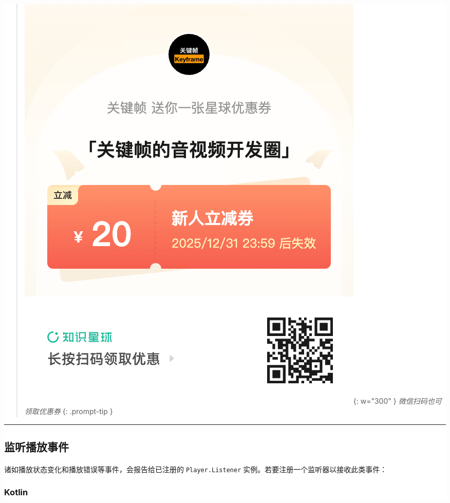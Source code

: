 >![知识星球新人优惠券](assets/img/keyframe-zsxq-coupon.png){: w="300" }
>_微信扫码也可领取优惠券_
{: .prompt-tip }

---



## 监听播放事件

诸如播放状态变化和播放错误等事件，会报告给已注册的 `Player.Listener` 实例。若要注册一个监听器以接收此类事件：

### Kotlin
